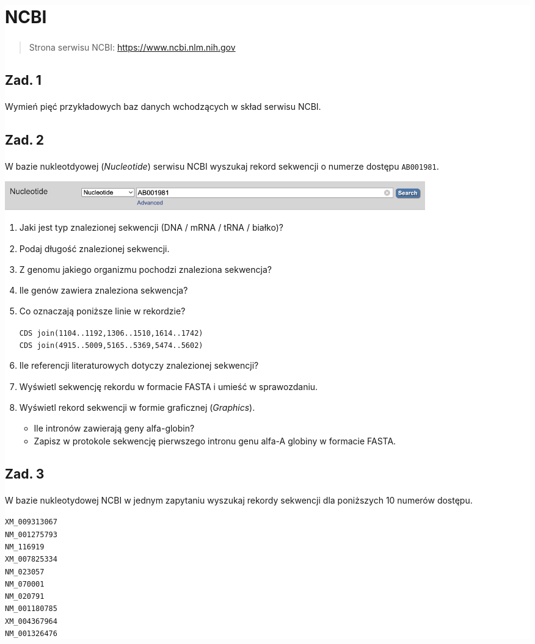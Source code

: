 # NCBI

> Strona serwisu NCBI: https://www.ncbi.nlm.nih.gov

## Zad. 1
Wymień pięć przykładowych baz danych wchodzących w skład serwisu NCBI.

## Zad. 2
W bazie nukleotdyowej (*Nucleotide*) serwisu NCBI wyszukaj rekord sekwencji o numerze dostępu `AB001981`.

<img src="../images/ncbi-search.png" alt="ncbi-search" width="80%">

1. Jaki jest typ znalezionej sekwencji (DNA / mRNA / tRNA / białko)?
2. Podaj długość znalezionej sekwencji.
3. Z genomu jakiego organizmu pochodzi znaleziona sekwencja?
4. Ile genów zawiera znaleziona sekwencja?
5. Co oznaczają poniższe linie w rekordzie?

   ```
   CDS join(1104..1192,1306..1510,1614..1742)
   CDS join(4915..5009,5165..5369,5474..5602)
   ```

6. Ile referencji literaturowych dotyczy znalezionej sekwencji?
7. Wyświetl sekwencję rekordu w formacie FASTA i umieść w sprawozdaniu.
8. Wyświetl rekord sekwencji w formie graficznej (*Graphics*). 
    - Ile intronów zawierają geny alfa-globin?
    - Zapisz w protokole sekwencję pierwszego intronu genu alfa-A globiny w formacie FASTA.


## Zad. 3
W bazie nukleotydowej NCBI w jednym zapytaniu wyszukaj rekordy sekwencji dla poniższych 10 numerów dostępu.

```
XM_009313067
NM_001275793
NM_116919
XM_007825334
NM_023057
NM_070001
NM_020791
NM_001180785
XM_004367964
NM_001326476
```
